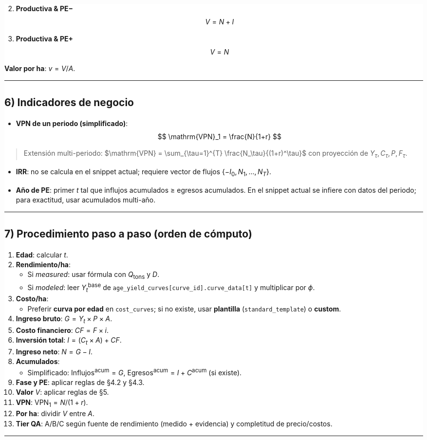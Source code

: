 2) **Productiva & PE−**  
$$
V = N + I
$$

3) **Productiva & PE+**  
$$
V = N
$$

**Valor por ha**: $v = V/A$.

---

## 6) Indicadores de negocio

- **VPN de un periodo (simplificado)**:
$$
\mathrm{VPN}_1 = \frac{N}{1+r}
$$

> Extensión multi-periodo: $\mathrm{VPN} = \sum_{\tau=1}^{T} \frac{N_\tau}{(1+r)^\tau}$ con proyección de $Y_\tau, C_\tau, P, F_\tau$.

- **IRR**: no se calcula en el snippet actual; requiere vector de flujos $\{-I_0, N_1, \ldots, N_T\}$.

- **Año de PE**: primer $t$ tal que influjos acumulados ≥ egresos acumulados. En el snippet actual se infiere con datos del periodo; para exactitud, usar acumulados multi-año.

---

## 7) Procedimiento paso a paso (orden de cómputo)

1) **Edad**: calcular $t$.
2) **Rendimiento/ha**:
   - Si *measured*: usar fórmula con $Q_{\text{tons}}$ y $D$.
   - Si *modeled*: leer $Y^{\text{base}}_t$ de `age_yield_curves[curve_id].curve_data[t]` y multiplicar por $\phi$.  
3) **Costo/ha**:  
   - Preferir **curva por edad** en `cost_curves`; si no existe, usar **plantilla** (`standard_template`) o **custom**.  
4) **Ingreso bruto**: $G = Y_t \times P \times A$.
5) **Costo financiero**: $CF = F \times i$.
6) **Inversión total**: $I = (C_t \times A) + CF$.
7) **Ingreso neto**: $N = G - I$.  
8) **Acumulados**:  
   - Simplificado: $\text{Influjos}^{\text{acum}} = G$, $\text{Egresos}^{\text{acum}} = I + C^{\text{acum}}$ (si existe).
9) **Fase y PE**: aplicar reglas de §4.2 y §4.3.
10) **Valor** $V$: aplicar reglas de §5.
11) **VPN**: $\mathrm{VPN}_1 = N/(1+r)$.
12) **Por ha**: dividir $V$ entre $A$.  
13) **Tier QA**: A/B/C según fuente de rendimiento (medido + evidencia) y completitud de precio/costos.

---